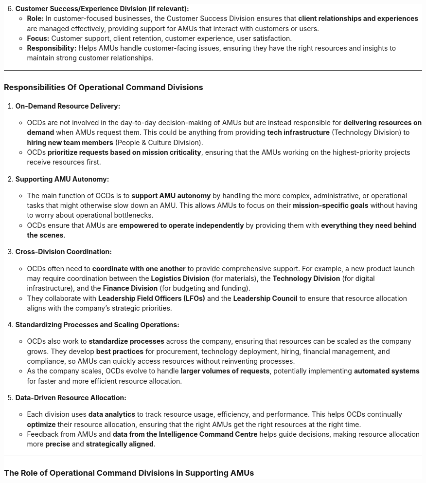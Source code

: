 6. **Customer Success/Experience Division (if relevant):**
	- **Role:** In customer-focused businesses, the Customer Success Division ensures that **client relationships and experiences** are managed effectively, providing support for AMUs that interact with customers or users.
	- **Focus:** Customer support, client retention, customer experience, user satisfaction.
	- **Responsibility:** Helps AMUs handle customer-facing issues, ensuring they have the right resources and insights to maintain strong customer relationships.

---

### **Responsibilities Of Operational Command Divisions**

1. **On-Demand Resource Delivery:**
	- OCDs are not involved in the day-to-day decision-making of AMUs but are instead responsible for **delivering resources on demand** when AMUs request them. This could be anything from providing **tech infrastructure** (Technology Division) to **hiring new team members** (People & Culture Division).
	- OCDs **prioritize requests based on mission criticality**, ensuring that the AMUs working on the highest-priority projects receive resources first.

2. **Supporting AMU Autonomy:**
	- The main function of OCDs is to **support AMU autonomy** by handling the more complex, administrative, or operational tasks that might otherwise slow down an AMU. This allows AMUs to focus on their **mission-specific goals** without having to worry about operational bottlenecks.
	- OCDs ensure that AMUs are **empowered to operate independently** by providing them with **everything they need behind the scenes**.

3. **Cross-Division Coordination:**
	- OCDs often need to **coordinate with one another** to provide comprehensive support. For example, a new product launch may require coordination between the **Logistics Division** (for materials), the **Technology Division** (for digital infrastructure), and the **Finance Division** (for budgeting and funding).
	- They collaborate with **Leadership Field Officers (LFOs)** and the **Leadership Council** to ensure that resource allocation aligns with the company’s strategic priorities.

4. **Standardizing Processes and Scaling Operations:**
	- OCDs also work to **standardize processes** across the company, ensuring that resources can be scaled as the company grows. They develop **best practices** for procurement, technology deployment, hiring, financial management, and compliance, so AMUs can quickly access resources without reinventing processes.
	- As the company scales, OCDs evolve to handle **larger volumes of requests**, potentially implementing **automated systems** for faster and more efficient resource allocation.

5. **Data-Driven Resource Allocation:**
	- Each division uses **data analytics** to track resource usage, efficiency, and performance. This helps OCDs continually **optimize** their resource allocation, ensuring that the right AMUs get the right resources at the right time.
	- Feedback from AMUs and **data from the Intelligence Command Centre** helps guide decisions, making resource allocation more **precise** and **strategically aligned**.

---

### **The Role of Operational Command Divisions in Supporting AMUs**
